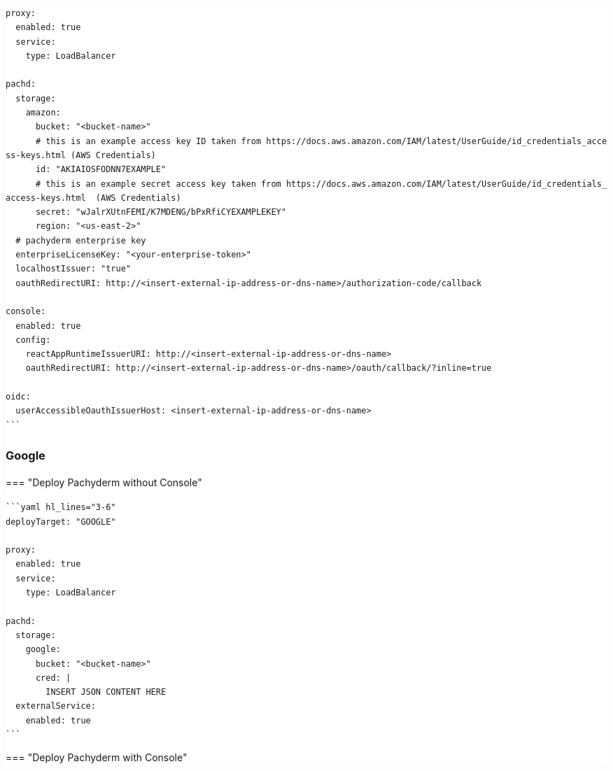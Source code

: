     proxy:
      enabled: true
      service:
        type: LoadBalancer

    pachd:
      storage:
        amazon:
          bucket: "<bucket-name>"                
          # this is an example access key ID taken from https://docs.aws.amazon.com/IAM/latest/UserGuide/id_credentials_access-keys.html (AWS Credentials)
          id: "AKIAIOSFODNN7EXAMPLE"                
          # this is an example secret access key taken from https://docs.aws.amazon.com/IAM/latest/UserGuide/id_credentials_access-keys.html  (AWS Credentials)          
          secret: "wJalrXUtnFEMI/K7MDENG/bPxRfiCYEXAMPLEKEY"
          region: "<us-east-2>"
      # pachyderm enterprise key 
      enterpriseLicenseKey: "<your-enterprise-token>"
      localhostIssuer: "true"
      oauthRedirectURI: http://<insert-external-ip-address-or-dns-name>/authorization-code/callback

    console:
      enabled: true
      config:
        reactAppRuntimeIssuerURI: http://<insert-external-ip-address-or-dns-name>
        oauthRedirectURI: http://<insert-external-ip-address-or-dns-name>/oauth/callback/?inline=true
    
    oidc:
      userAccessibleOauthIssuerHost: <insert-external-ip-address-or-dns-name>
    ```
### Google

=== "Deploy Pachyderm without Console"

    ```yaml hl_lines="3-6"
    deployTarget: "GOOGLE"

    proxy:
      enabled: true
      service:
        type: LoadBalancer

    pachd:
      storage:
        google:
          bucket: "<bucket-name>"
          cred: |
            INSERT JSON CONTENT HERE
      externalService:
        enabled: true
    ```
=== "Deploy Pachyderm with Console"
